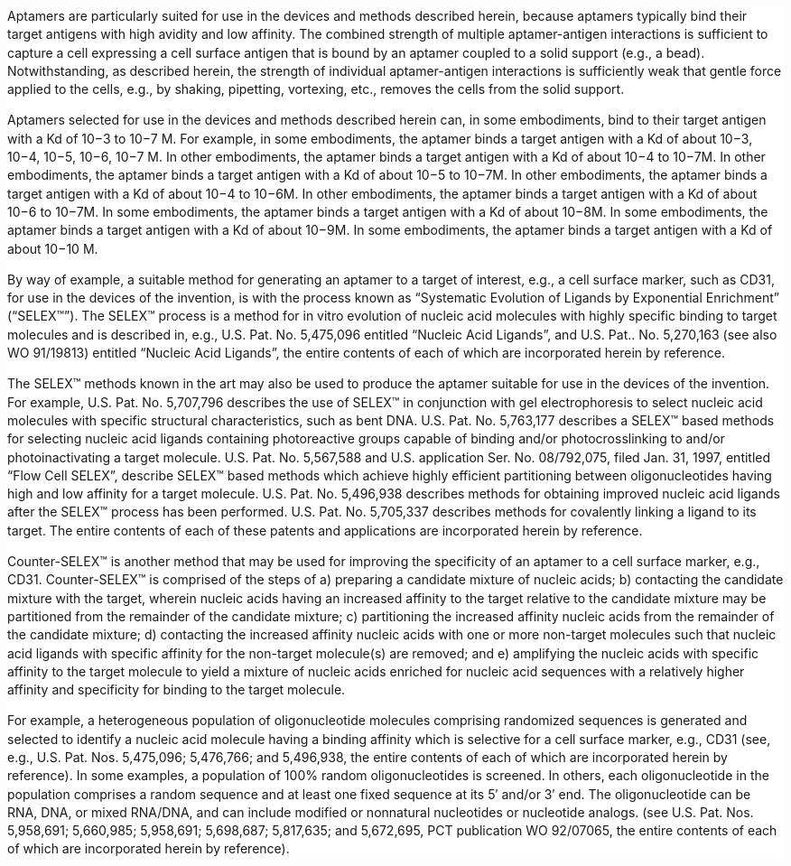 Aptamers are particularly suited for use in the devices and methods described herein, because aptamers typically bind their target antigens with high avidity and low affinity. The combined strength of multiple aptamer-antigen interactions is sufficient to capture a cell expressing a cell surface antigen that is bound by an aptamer coupled to a solid support (e.g., a bead). Notwithstanding, as described herein, the strength of individual aptamer-antigen interactions is sufficiently weak that gentle force applied to the cells, e.g., by shaking, pipetting, vortexing, etc., removes the cells from the solid support.

Aptamers selected for use in the devices and methods described herein can, in some embodiments, bind to their target antigen with a Kd of 10−3 to 10−7 M. For example, in some embodiments, the aptamer binds a target antigen with a Kd of about 10−3, 10−4, 10−5, 10−6, 10−7 M. In other embodiments, the aptamer binds a target antigen with a Kd of about 10−4 to 10−7M. In other embodiments, the aptamer binds a target antigen with a Kd of about 10−5 to 10−7M. In other embodiments, the aptamer binds a target antigen with a Kd of about 10−4 to 10−6M. In other embodiments, the aptamer binds a target antigen with a Kd of about 10−6 to 10−7M. In some embodiments, the aptamer binds a target antigen with a Kd of about 10−8M. In some embodiments, the aptamer binds a target antigen with a Kd of about 10−9M. In some embodiments, the aptamer binds a target antigen with a Kd of about 10−10 M.

By way of example, a suitable method for generating an aptamer to a target of interest, e.g., a cell surface marker, such as CD31, for use in the devices of the invention, is with the process known as “Systematic Evolution of Ligands by Exponential Enrichment” (“SELEX™”). The SELEX™ process is a method for in vitro evolution of nucleic acid molecules with highly specific binding to target molecules and is described in, e.g., U.S. Pat. No. 5,475,096 entitled “Nucleic Acid Ligands”, and U.S. Pat.. No. 5,270,163 (see also WO 91/19813) entitled “Nucleic Acid Ligands”, the entire contents of each of which are incorporated herein by reference.

The SELEX™ methods known in the art may also be used to produce the aptamer suitable for use in the devices of the invention. For example, U.S. Pat. No. 5,707,796 describes the use of SELEX™ in conjunction with gel electrophoresis to select nucleic acid molecules with specific structural characteristics, such as bent DNA. U.S. Pat. No. 5,763,177 describes a SELEX™ based methods for selecting nucleic acid ligands containing photoreactive groups capable of binding and/or photocrosslinking to and/or photoinactivating a target molecule. U.S. Pat. No. 5,567,588 and U.S. application Ser. No. 08/792,075, filed Jan. 31, 1997, entitled “Flow Cell SELEX”, describe SELEX™ based methods which achieve highly efficient partitioning between oligonucleotides having high and low affinity for a target molecule. U.S. Pat. No. 5,496,938 describes methods for obtaining improved nucleic acid ligands after the SELEX™ process has been performed. U.S. Pat. No. 5,705,337 describes methods for covalently linking a ligand to its target. The entire contents of each of these patents and applications are incorporated herein by reference.

Counter-SELEX™ is another method that may be used for improving the specificity of an aptamer to a cell surface marker, e.g., CD31. Counter-SELEX™ is comprised of the steps of a) preparing a candidate mixture of nucleic acids; b) contacting the candidate mixture with the target, wherein nucleic acids having an increased affinity to the target relative to the candidate mixture may be partitioned from the remainder of the candidate mixture; c) partitioning the increased affinity nucleic acids from the remainder of the candidate mixture; d) contacting the increased affinity nucleic acids with one or more non-target molecules such that nucleic acid ligands with specific affinity for the non-target molecule(s) are removed; and e) amplifying the nucleic acids with specific affinity to the target molecule to yield a mixture of nucleic acids enriched for nucleic acid sequences with a relatively higher affinity and specificity for binding to the target molecule.

For example, a heterogeneous population of oligonucleotide molecules comprising randomized sequences is generated and selected to identify a nucleic acid molecule having a binding affinity which is selective for a cell surface marker, e.g., CD31 (see, e.g., U.S. Pat. Nos. 5,475,096; 5,476,766; and 5,496,938, the entire contents of each of which are incorporated herein by reference). In some examples, a population of 100% random oligonucleotides is screened. In others, each oligonucleotide in the population comprises a random sequence and at least one fixed sequence at its 5′ and/or 3′ end. The oligonucleotide can be RNA, DNA, or mixed RNA/DNA, and can include modified or nonnatural nucleotides or nucleotide analogs. (see U.S. Pat. Nos. 5,958,691; 5,660,985; 5,958,691; 5,698,687; 5,817,635; and 5,672,695, PCT publication WO 92/07065, the entire contents of each of which are incorporated herein by reference).
